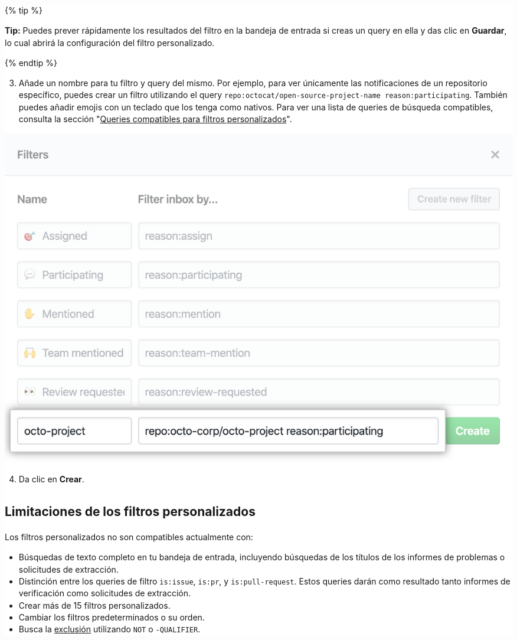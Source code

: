   {% tip %}

  **Tip:** Puedes prever rápidamente los resultados del filtro en la bandeja de entrada si creas un query en ella y das clic en **Guardar**, lo cual abrirá la configuración del filtro personalizado.

  {% endtip %}

3. Añade un nombre para tu filtro y query del mismo. Por ejemplo, para ver únicamente las notificaciones de un repositorio específico, puedes crear un filtro utilizando el query `repo:octocat/open-source-project-name reason:participating`. También puedes añadir emojis con un teclado que los tenga como nativos. Para ver una lista de queries de búsqueda compatibles, consulta la sección "[Queries compatibles para filtros personalizados](#supported-queries-for-custom-filters)".

  ![Ejemplo de filtro personalizado](/assets/images/help/notifications-v2/custom-filter-example.png)

4. Da clic en **Crear**.

## Limitaciones de los filtros personalizados

Los filtros personalizados no son compatibles actualmente con:
  - Búsquedas de texto completo en tu bandeja de entrada, incluyendo búsquedas de los títulos de los informes de problemas o solicitudes de extracción.
  - Distinción entre los queries de filtro `is:issue`, `is:pr`, y `is:pull-request`. Estos queries darán como resultado tanto informes de verificación como solicitudes de extracción.
  - Crear más de 15 filtros personalizados.
  - Cambiar los filtros predeterminados o su orden.
  - Busca la [exclusión](/github/searching-for-information-on-github/understanding-the-search-syntax#exclude-certain-results) utilizando `NOT` o `-QUALIFIER`.
